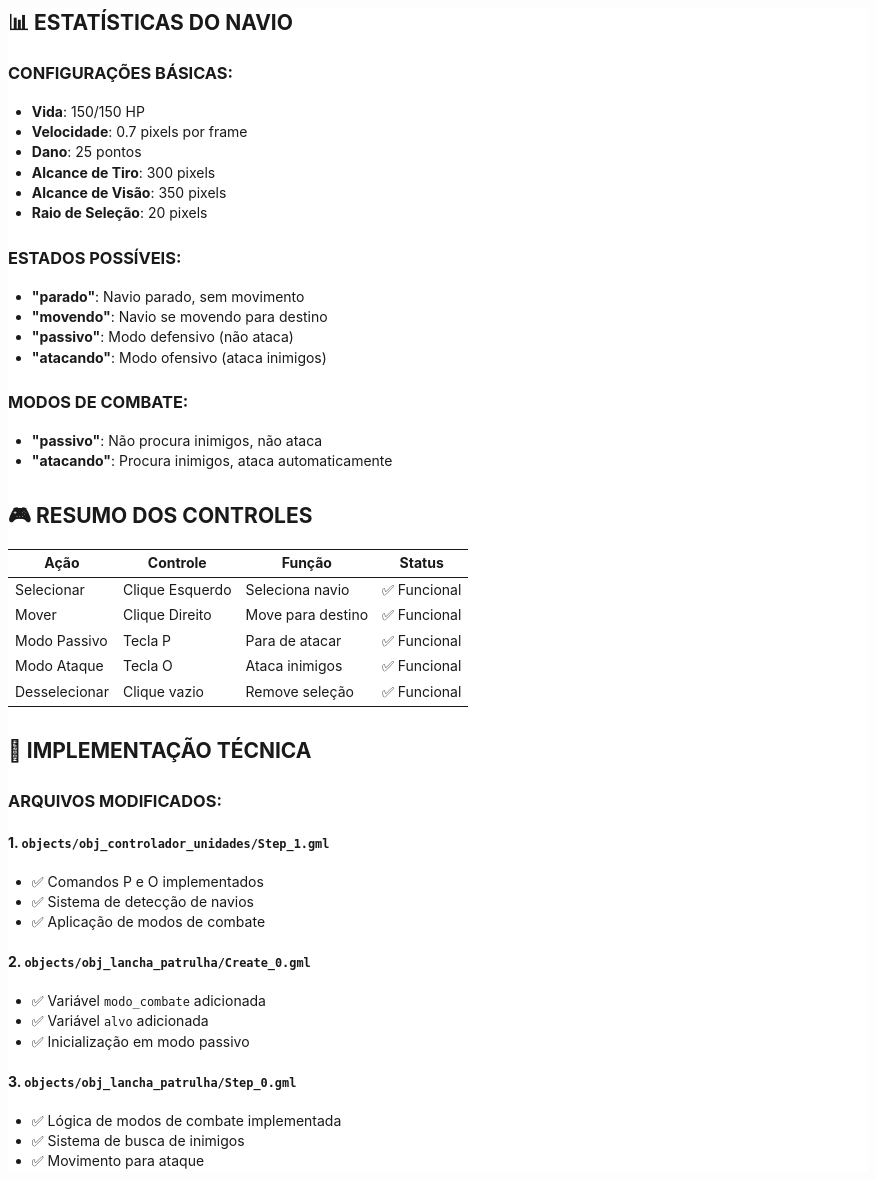 ## 📊 **ESTATÍSTICAS DO NAVIO**

### **CONFIGURAÇÕES BÁSICAS:**
- **Vida**: 150/150 HP
- **Velocidade**: 0.7 pixels por frame
- **Dano**: 25 pontos
- **Alcance de Tiro**: 300 pixels
- **Alcance de Visão**: 350 pixels
- **Raio de Seleção**: 20 pixels

### **ESTADOS POSSÍVEIS:**
- **"parado"**: Navio parado, sem movimento
- **"movendo"**: Navio se movendo para destino
- **"passivo"**: Modo defensivo (não ataca)
- **"atacando"**: Modo ofensivo (ataca inimigos)

### **MODOS DE COMBATE:**
- **"passivo"**: Não procura inimigos, não ataca
- **"atacando"**: Procura inimigos, ataca automaticamente

## 🎮 **RESUMO DOS CONTROLES**

| **Ação** | **Controle** | **Função** | **Status** |
|----------|--------------|------------|------------|
| Selecionar | Clique Esquerdo | Seleciona navio | ✅ Funcional |
| Mover | Clique Direito | Move para destino | ✅ Funcional |
| Modo Passivo | Tecla P | Para de atacar | ✅ Funcional |
| Modo Ataque | Tecla O | Ataca inimigos | ✅ Funcional |
| Desselecionar | Clique vazio | Remove seleção | ✅ Funcional |

## 🔧 **IMPLEMENTAÇÃO TÉCNICA**

### **ARQUIVOS MODIFICADOS:**

#### **1. `objects/obj_controlador_unidades/Step_1.gml`**
- ✅ Comandos P e O implementados
- ✅ Sistema de detecção de navios
- ✅ Aplicação de modos de combate

#### **2. `objects/obj_lancha_patrulha/Create_0.gml`**
- ✅ Variável `modo_combate` adicionada
- ✅ Variável `alvo` adicionada
- ✅ Inicialização em modo passivo

#### **3. `objects/obj_lancha_patrulha/Step_0.gml`**
- ✅ Lógica de modos de combate implementada
- ✅ Sistema de busca de inimigos
- ✅ Movimento para ataque
